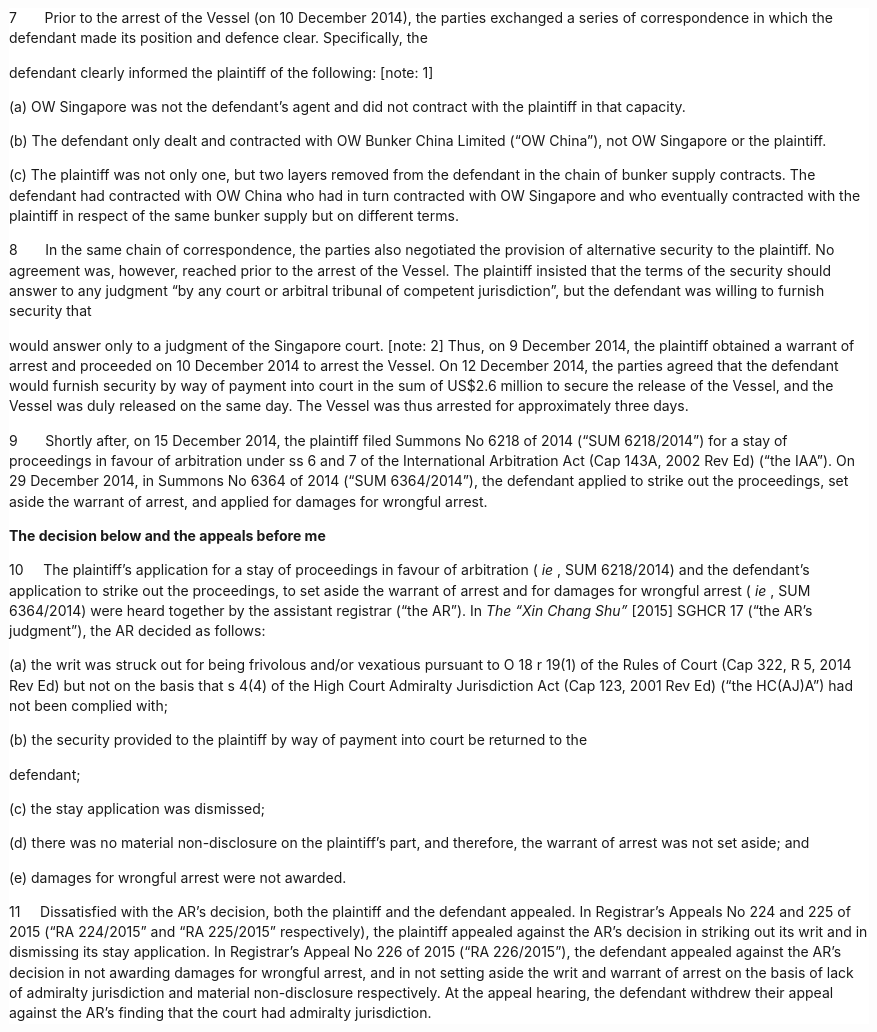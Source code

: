 7       Prior to the arrest of the Vessel (on 10 December 2014), the parties exchanged a series of correspondence in which the defendant made its position and defence clear. Specifically, the 

defendant clearly informed the plaintiff of the following: [note: 1] 

 (a) OW Singapore was not the defendant’s agent and did not contract with the plaintiff in that capacity. 

 (b) The defendant only dealt and contracted with OW Bunker China Limited (“OW China”), not OW Singapore or the plaintiff. 

 (c) The plaintiff was not only one, but two layers removed from the defendant in the chain of bunker supply contracts. The defendant had contracted with OW China who had in turn contracted with OW Singapore and who eventually contracted with the plaintiff in respect of the same bunker supply but on different terms. 

8       In the same chain of correspondence, the parties also negotiated the provision of alternative security to the plaintiff. No agreement was, however, reached prior to the arrest of the Vessel. The plaintiff insisted that the terms of the security should answer to any judgment “by any court or arbitral tribunal of competent jurisdiction”, but the defendant was willing to furnish security that 

would answer only to a judgment of the Singapore court. [note: 2] Thus, on 9 December 2014, the plaintiff obtained a warrant of arrest and proceeded on 10 December 2014 to arrest the Vessel. On 12 December 2014, the parties agreed that the defendant would furnish security by way of payment into court in the sum of US$2.6 million to secure the release of the Vessel, and the Vessel was duly released on the same day. The Vessel was thus arrested for approximately three days. 

9       Shortly after, on 15 December 2014, the plaintiff filed Summons No 6218 of 2014 (“SUM 6218/2014”) for a stay of proceedings in favour of arbitration under ss 6 and 7 of the International Arbitration Act (Cap 143A, 2002 Rev Ed) (“the IAA”). On 29 December 2014, in Summons No 6364 of 2014 (“SUM 6364/2014”), the defendant applied to strike out the proceedings, set aside the warrant of arrest, and applied for damages for wrongful arrest. 

**The decision below and the appeals before me** 

10     The plaintiff’s application for a stay of proceedings in favour of arbitration ( _ie_ , SUM 6218/2014) and the defendant’s application to strike out the proceedings, to set aside the warrant of arrest and for damages for wrongful arrest ( _ie_ , SUM 6364/2014) were heard together by the assistant registrar (“the AR”). In _The “Xin Chang Shu”_ [2015] SGHCR 17 (“the AR’s judgment”), the AR decided as follows: 

 (a) the writ was struck out for being frivolous and/or vexatious pursuant to O 18 r 19(1) of the Rules of Court (Cap 322, R 5, 2014 Rev Ed) but not on the basis that s 4(4) of the High Court Admiralty Jurisdiction Act (Cap 123, 2001 Rev Ed) (“the HC(AJ)A”) had not been complied with; 

 (b) the security provided to the plaintiff by way of payment into court be returned to the 


 defendant; 

 (c) the stay application was dismissed; 

 (d) there was no material non-disclosure on the plaintiff’s part, and therefore, the warrant of arrest was not set aside; and 

 (e) damages for wrongful arrest were not awarded. 

11     Dissatisfied with the AR’s decision, both the plaintiff and the defendant appealed. In Registrar’s Appeals No 224 and 225 of 2015 (“RA 224/2015” and “RA 225/2015” respectively), the plaintiff appealed against the AR’s decision in striking out its writ and in dismissing its stay application. In Registrar’s Appeal No 226 of 2015 (“RA 226/2015”), the defendant appealed against the AR’s decision in not awarding damages for wrongful arrest, and in not setting aside the writ and warrant of arrest on the basis of lack of admiralty jurisdiction and material non-disclosure respectively. At the appeal hearing, the defendant withdrew their appeal against the AR’s finding that the court had admiralty jurisdiction. 
